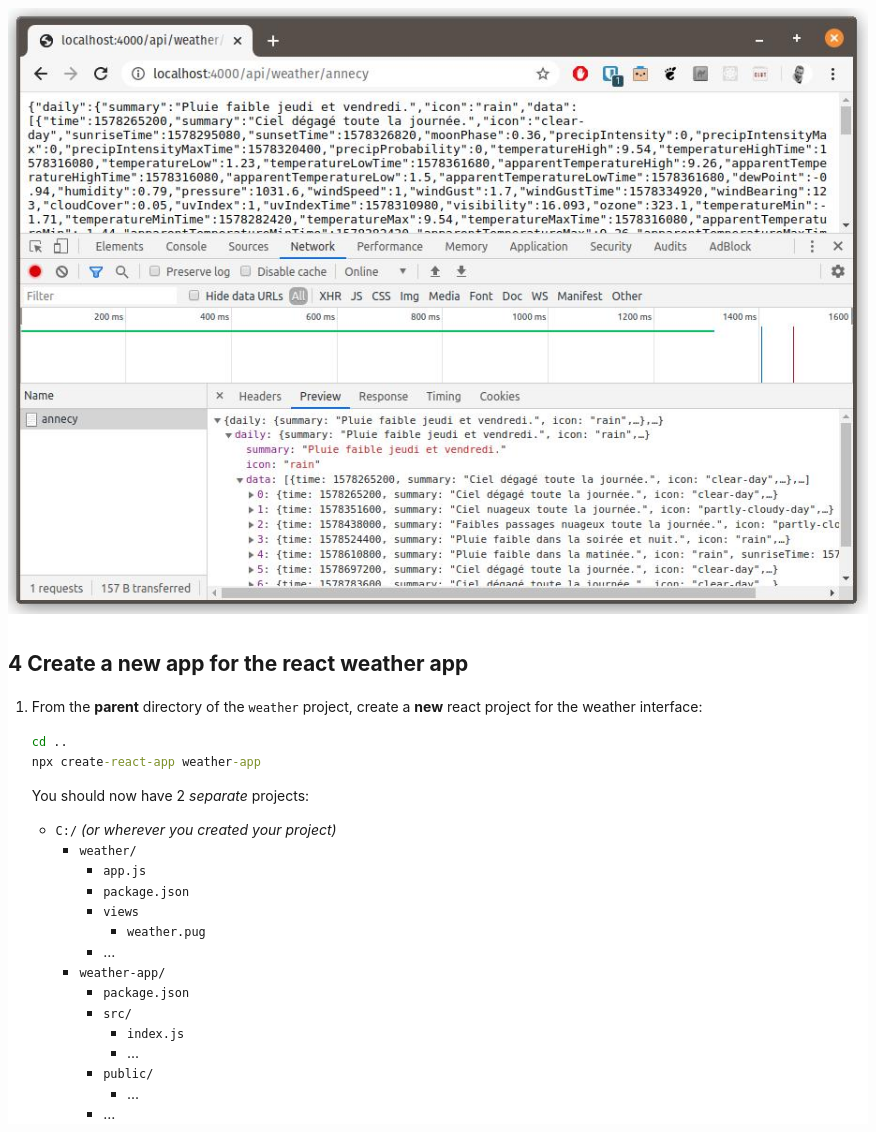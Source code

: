    ![weather api json](images/weather-api-json.jpg)

## 4 Create a **new** app for the react weather app

1. From the **parent** directory of the `weather` project, create a **new** react project for the weather interface:

   ```cmd
   cd ..
   npx create-react-app weather-app
   ```

   You should now have 2 _separate_ projects:

   - `C:/` _(or wherever you created your project)_
     - `weather/`
       - `app.js`
       - `package.json`
       - `views`
         - `weather.pug`
       - ...
     - `weather-app/`
       - `package.json`
       - `src/`
         - `index.js`
         - ...
       - `public/`
         - ...
       - ...
